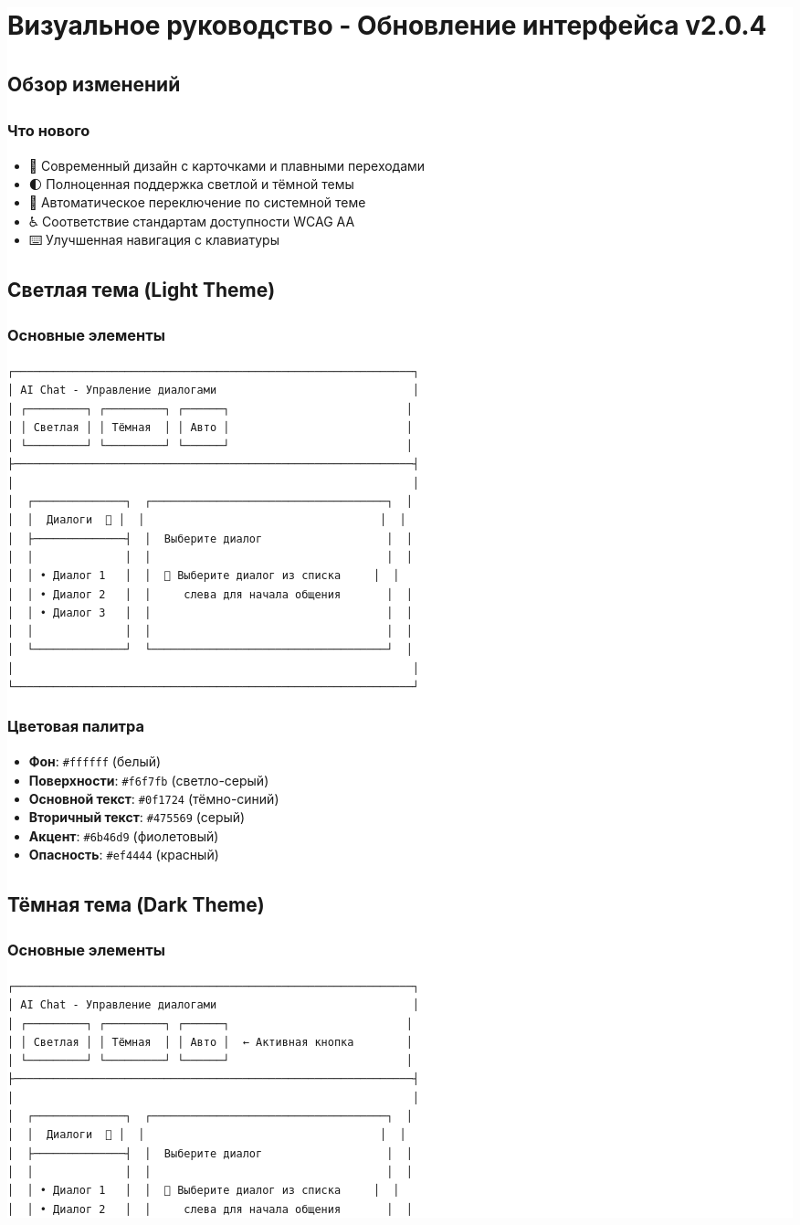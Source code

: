 # Визуальное руководство - Обновление интерфейса v2.0.4

## Обзор изменений

### Что нового
- 🎨 Современный дизайн с карточками и плавными переходами
- 🌓 Полноценная поддержка светлой и тёмной темы
- 🔄 Автоматическое переключение по системной теме
- ♿ Соответствие стандартам доступности WCAG AA
- ⌨️ Улучшенная навигация с клавиатуры

## Светлая тема (Light Theme)

### Основные элементы
```
┌─────────────────────────────────────────────────────────────┐
│ AI Chat - Управление диалогами                              │
│ ┌─────────┐ ┌─────────┐ ┌──────┐                           │
│ │ Светлая │ │ Тёмная  │ │ Авто │                           │
│ └─────────┘ └─────────┘ └──────┘                           │
├─────────────────────────────────────────────────────────────┤
│                                                             │
│  ┌──────────────┐  ┌────────────────────────────────────┐  │
│  │  Диалоги  🔄 │  │                                    │  │
│  ├──────────────┤  │  Выберите диалог                   │  │
│  │              │  │                                    │  │
│  │ • Диалог 1   │  │  💬 Выберите диалог из списка     │  │
│  │ • Диалог 2   │  │     слева для начала общения       │  │
│  │ • Диалог 3   │  │                                    │  │
│  │              │  │                                    │  │
│  └──────────────┘  └────────────────────────────────────┘  │
│                                                             │
└─────────────────────────────────────────────────────────────┘
```

### Цветовая палитра
- **Фон**: `#ffffff` (белый)
- **Поверхности**: `#f6f7fb` (светло-серый)
- **Основной текст**: `#0f1724` (тёмно-синий)
- **Вторичный текст**: `#475569` (серый)
- **Акцент**: `#6b46d9` (фиолетовый)
- **Опасность**: `#ef4444` (красный)

## Тёмная тема (Dark Theme)

### Основные элементы
```
┌─────────────────────────────────────────────────────────────┐
│ AI Chat - Управление диалогами                              │
│ ┌─────────┐ ┌─────────┐ ┌──────┐                           │
│ │ Светлая │ │ Тёмная  │ │ Авто │  ← Активная кнопка        │
│ └─────────┘ └─────────┘ └──────┘                           │
├─────────────────────────────────────────────────────────────┤
│                                                             │
│  ┌──────────────┐  ┌────────────────────────────────────┐  │
│  │  Диалоги  🔄 │  │                                    │  │
│  ├──────────────┤  │  Выберите диалог                   │  │
│  │              │  │                                    │  │
│  │ • Диалог 1   │  │  💬 Выберите диалог из списка     │  │
│  │ • Диалог 2   │  │     слева для начала общения       │  │
```